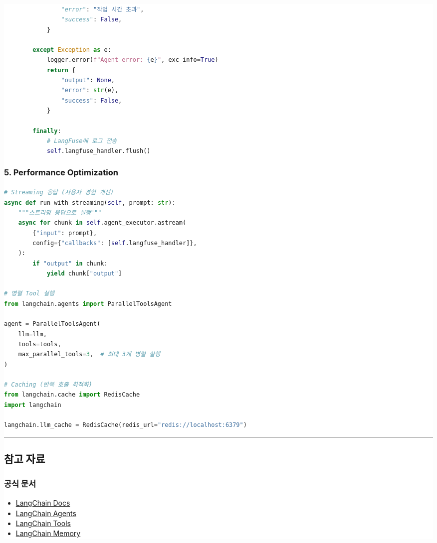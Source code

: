 ```python
                "error": "작업 시간 초과",
                "success": False,
            }

        except Exception as e:
            logger.error(f"Agent error: {e}", exc_info=True)
            return {
                "output": None,
                "error": str(e),
                "success": False,
            }

        finally:
            # LangFuse에 로그 전송
            self.langfuse_handler.flush()
```

### 5. Performance Optimization

```python
# Streaming 응답 (사용자 경험 개선)
async def run_with_streaming(self, prompt: str):
    """스트리밍 응답으로 실행"""
    async for chunk in self.agent_executor.astream(
        {"input": prompt},
        config={"callbacks": [self.langfuse_handler]},
    ):
        if "output" in chunk:
            yield chunk["output"]

# 병렬 Tool 실행
from langchain.agents import ParallelToolsAgent

agent = ParallelToolsAgent(
    llm=llm,
    tools=tools,
    max_parallel_tools=3,  # 최대 3개 병렬 실행
)

# Caching (반복 호출 최적화)
from langchain.cache import RedisCache
import langchain

langchain.llm_cache = RedisCache(redis_url="redis://localhost:6379")
```

---

## 참고 자료

### 공식 문서
- [LangChain Docs](https://python.langchain.com/)
- [LangChain Agents](https://python.langchain.com/docs/modules/agents/)
- [LangChain Tools](https://python.langchain.com/docs/modules/agents/tools/)
- [LangChain Memory](https://python.langchain.com/docs/modules/memory/)
